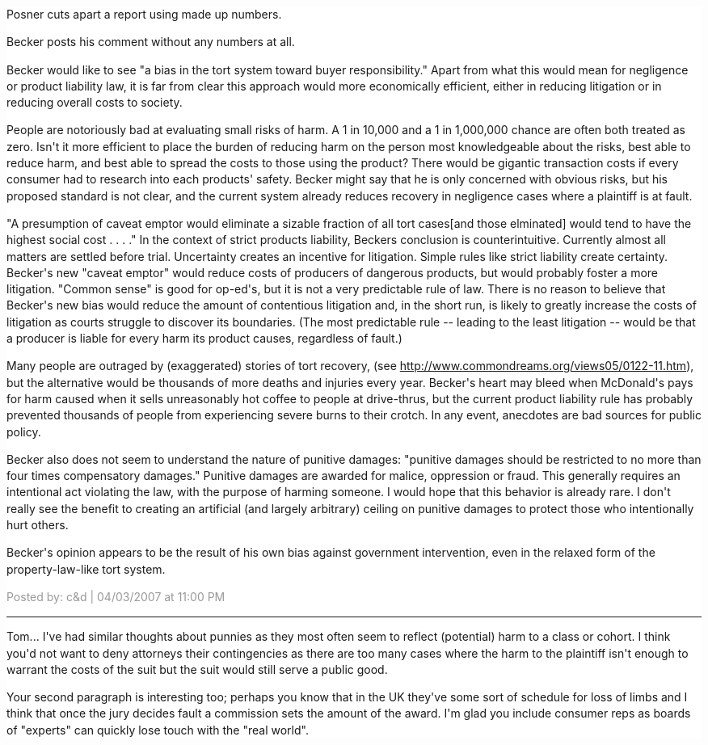 
Posner cuts apart a report using made up numbers.

Becker posts his comment without any numbers at all.

Becker would like to see "a bias in the tort system toward buyer responsibility."  Apart from what this would mean for negligence or product liability law, it is far from clear this approach would more economically efficient, either in reducing litigation or in reducing overall costs to society.

People are notoriously bad at evaluating small risks of harm. A 1 in 10,000 and a 1 in 1,000,000 chance are often both treated as zero.  Isn't it more efficient to place the burden of reducing harm on the person most knowledgeable about the risks, best able to reduce harm, and best able to spread the costs to those using the product?  There would be gigantic transaction costs if every consumer had to research into each products' safety.  Becker might say that he is only concerned with obvious risks, but his proposed standard is not clear, and the current system already reduces recovery in negligence cases where a plaintiff is at fault.

"A presumption of caveat emptor would eliminate a sizable fraction of all tort cases[and those elminated] would tend to have the highest social cost . . . ."
In the context of strict products liability, Beckers conclusion is counterintuitive.  Currently almost all matters are settled before trial.  Uncertainty creates an incentive for litigation.  Simple rules like strict liability create certainty.  Becker's new "caveat emptor" would reduce costs of producers of dangerous products, but would probably foster a more litigation.  "Common sense" is good for op-ed's, but it is not a very predictable rule of law.  There is no reason to believe that Becker's new bias would reduce the amount of contentious litigation and, in the short run, is likely to greatly increase the costs of litigation as courts struggle to discover its boundaries.  (The most predictable rule -- leading to the least litigation -- would be that a producer is liable for every harm its product causes, regardless of fault.)

Many people are outraged by (exaggerated) stories of tort recovery, (see http://www.commondreams.org/views05/0122-11.htm), but the alternative would be thousands of more deaths and injuries every year.  Becker's heart may bleed when McDonald's pays for harm caused when it sells unreasonably hot coffee to people at drive-thrus, but the current product liability rule has probably prevented thousands of people from experiencing severe burns to their crotch.  In any event, anecdotes are bad sources for public policy.

Becker also does not seem to understand the nature of punitive damages:
"punitive damages should be restricted to no more than four times compensatory damages."
Punitive damages are awarded for malice, oppression or fraud.  This generally requires an intentional act violating the law, with the purpose of harming someone.  I would hope that this behavior is already rare.  I don't really see the benefit to creating an artificial (and largely arbitrary) ceiling on punitive damages to protect those who intentionally hurt others.

Becker's opinion appears to be the result of his own bias against government intervention, even in the relaxed form of the property-law-like tort system.

<span style="color:#999">Posted by: c&d | 04/03/2007 at 11:00 PM</span>

---

Tom... I've had similar thoughts about punnies as they  most often seem to reflect (potential) harm  to a class or cohort.  I think you'd not want to deny attorneys their contingencies as there are too many cases where the harm to the plaintiff isn't enough to warrant the costs of the suit but the suit would still serve a public good.  

Your second paragraph is interesting too; perhaps you know that in the UK they've some sort of schedule for loss of limbs and I think that once the  jury decides fault a commission sets the amount of the award.  I'm glad you include consumer reps as boards of "experts" can quickly lose touch with the "real world".
